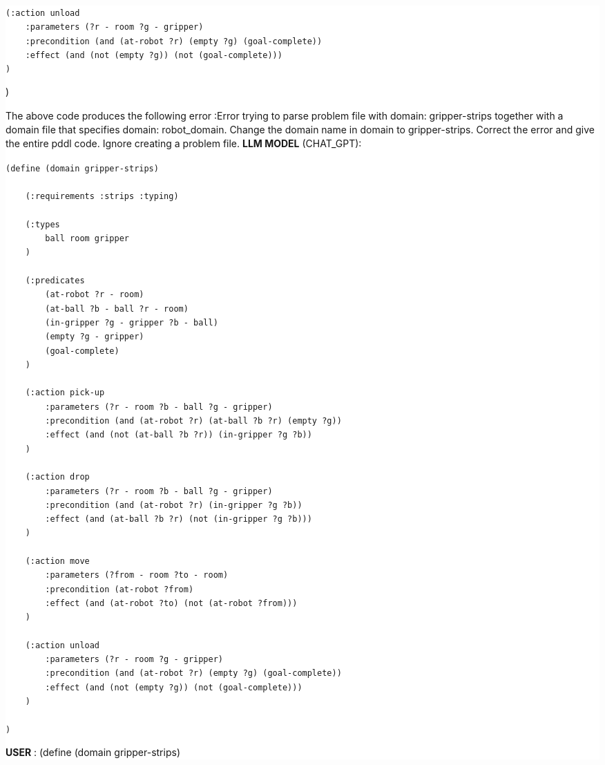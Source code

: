     (:action unload
        :parameters (?r - room ?g - gripper)
        :precondition (and (at-robot ?r) (empty ?g) (goal-complete))
        :effect (and (not (empty ?g)) (not (goal-complete)))
    )

)

 The above code produces the following error :Error trying to parse problem file with domain: gripper-strips together with a domain file that specifies domain: robot_domain. Change the domain name in domain to gripper-strips.
 Correct the error and give the entire pddl code. Ignore creating a problem file.
**LLM MODEL** (CHAT_GPT):
```pddl
(define (domain gripper-strips)

    (:requirements :strips :typing)
    
    (:types
        ball room gripper
    )

    (:predicates
        (at-robot ?r - room)
        (at-ball ?b - ball ?r - room)
        (in-gripper ?g - gripper ?b - ball)
        (empty ?g - gripper)
        (goal-complete)
    )

    (:action pick-up
        :parameters (?r - room ?b - ball ?g - gripper)
        :precondition (and (at-robot ?r) (at-ball ?b ?r) (empty ?g))
        :effect (and (not (at-ball ?b ?r)) (in-gripper ?g ?b))
    )

    (:action drop
        :parameters (?r - room ?b - ball ?g - gripper)
        :precondition (and (at-robot ?r) (in-gripper ?g ?b))
        :effect (and (at-ball ?b ?r) (not (in-gripper ?g ?b)))
    )

    (:action move
        :parameters (?from - room ?to - room)
        :precondition (at-robot ?from)
        :effect (and (at-robot ?to) (not (at-robot ?from)))
    )

    (:action unload
        :parameters (?r - room ?g - gripper)
        :precondition (and (at-robot ?r) (empty ?g) (goal-complete))
        :effect (and (not (empty ?g)) (not (goal-complete)))
    )

)

```
**USER** :
(define (domain gripper-strips)
